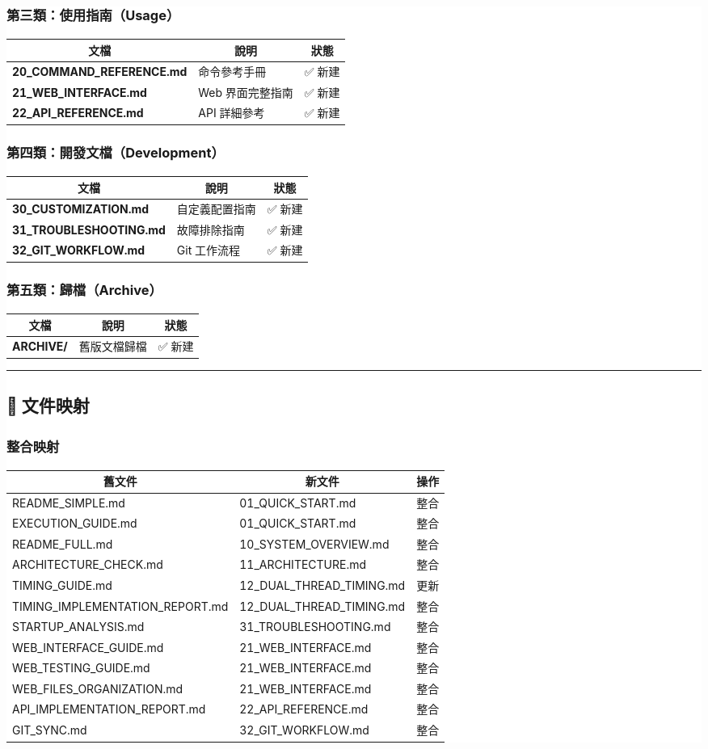 ### 第三類：使用指南（Usage）

| 文檔 | 說明 | 狀態 |
|------|------|------|
| **20_COMMAND_REFERENCE.md** | 命令參考手冊 | ✅ 新建 |
| **21_WEB_INTERFACE.md** | Web 界面完整指南 | ✅ 新建 |
| **22_API_REFERENCE.md** | API 詳細參考 | ✅ 新建 |

### 第四類：開發文檔（Development）

| 文檔 | 說明 | 狀態 |
|------|------|------|
| **30_CUSTOMIZATION.md** | 自定義配置指南 | ✅ 新建 |
| **31_TROUBLESHOOTING.md** | 故障排除指南 | ✅ 新建 |
| **32_GIT_WORKFLOW.md** | Git 工作流程 | ✅ 新建 |

### 第五類：歸檔（Archive）

| 文檔 | 說明 | 狀態 |
|------|------|------|
| **ARCHIVE/** | 舊版文檔歸檔 | ✅ 新建 |

---

## 🔄 文件映射

### 整合映射

| 舊文件 | 新文件 | 操作 |
|--------|--------|------|
| README_SIMPLE.md | 01_QUICK_START.md | 整合 |
| EXECUTION_GUIDE.md | 01_QUICK_START.md | 整合 |
| README_FULL.md | 10_SYSTEM_OVERVIEW.md | 整合 |
| ARCHITECTURE_CHECK.md | 11_ARCHITECTURE.md | 整合 |
| TIMING_GUIDE.md | 12_DUAL_THREAD_TIMING.md | 更新 |
| TIMING_IMPLEMENTATION_REPORT.md | 12_DUAL_THREAD_TIMING.md | 整合 |
| STARTUP_ANALYSIS.md | 31_TROUBLESHOOTING.md | 整合 |
| WEB_INTERFACE_GUIDE.md | 21_WEB_INTERFACE.md | 整合 |
| WEB_TESTING_GUIDE.md | 21_WEB_INTERFACE.md | 整合 |
| WEB_FILES_ORGANIZATION.md | 21_WEB_INTERFACE.md | 整合 |
| API_IMPLEMENTATION_REPORT.md | 22_API_REFERENCE.md | 整合 |
| GIT_SYNC.md | 32_GIT_WORKFLOW.md | 整合 |
